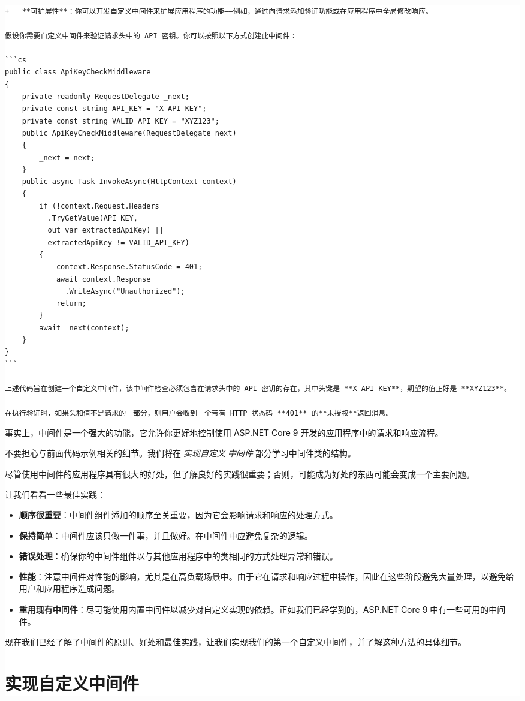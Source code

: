     +   **可扩展性**：你可以开发自定义中间件来扩展应用程序的功能——例如，通过向请求添加验证功能或在应用程序中全局修改响应。

    假设你需要自定义中间件来验证请求头中的 API 密钥。你可以按照以下方式创建此中间件：

    ```cs
    public class ApiKeyCheckMiddleware
    {
        private readonly RequestDelegate _next;
        private const string API_KEY = "X-API-KEY";
        private const string VALID_API_KEY = "XYZ123";
        public ApiKeyCheckMiddleware(RequestDelegate next)
        {
            _next = next;
        }
        public async Task InvokeAsync(HttpContext context)
        {
            if (!context.Request.Headers
              .TryGetValue(API_KEY,
              out var extractedApiKey) ||
              extractedApiKey != VALID_API_KEY)
            {
                context.Response.StatusCode = 401;
                await context.Response
                  .WriteAsync("Unauthorized");
                return;
            }
            await _next(context);
        }
    }
    ```

    上述代码旨在创建一个自定义中间件，该中间件检查必须包含在请求头中的 API 密钥的存在，其中头键是 **X-API-KEY**，期望的值正好是 **XYZ123**。

    在执行验证时，如果头和值不是请求的一部分，则用户会收到一个带有 HTTP 状态码 **401** 的**未授权**返回消息。

事实上，中间件是一个强大的功能，它允许你更好地控制使用 ASP.NET Core 9 开发的应用程序中的请求和响应流程。

不要担心与前面代码示例相关的细节。我们将在 *实现自定义* *中间件* 部分学习中间件类的结构。

尽管使用中间件的应用程序具有很大的好处，但了解良好的实践很重要；否则，可能成为好处的东西可能会变成一个主要问题。

让我们看看一些最佳实践：

+   **顺序很重要**：中间件组件添加的顺序至关重要，因为它会影响请求和响应的处理方式。

+   **保持简单**：中间件应该只做一件事，并且做好。在中间件中应避免复杂的逻辑。

+   **错误处理**：确保你的中间件组件以与其他应用程序中的类相同的方式处理异常和错误。

+   **性能**：注意中间件对性能的影响，尤其是在高负载场景中。由于它在请求和响应过程中操作，因此在这些阶段避免大量处理，以避免给用户和应用程序造成问题。

+   **重用现有中间件**：尽可能使用内置中间件以减少对自定义实现的依赖。正如我们已经学到的，ASP.NET Core 9 中有一些可用的中间件。

现在我们已经了解了中间件的原则、好处和最佳实践，让我们实现我们的第一个自定义中间件，并了解这种方法的具体细节。

# 实现自定义中间件
